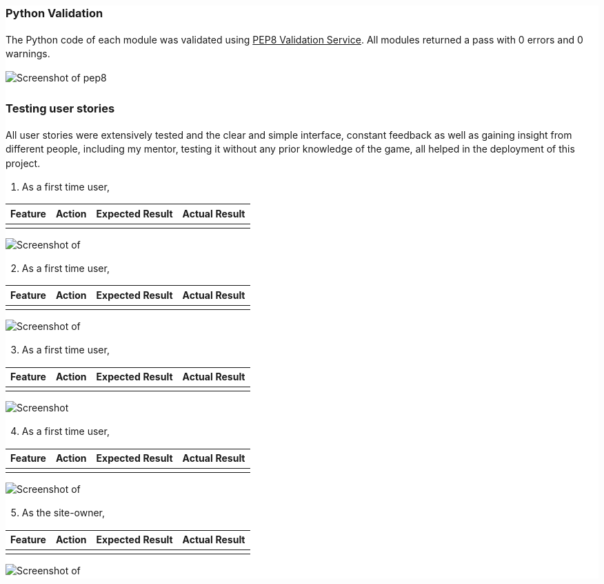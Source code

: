### Python Validation
The Python code of each module was validated using [PEP8 Validation Service](http://pep8online.com/).  All modules returned a pass with 0 errors and 0 warnings.

![Screenshot of pep8](/)

### Testing user stories

All user stories were extensively tested and the clear and simple interface, constant feedback as well as gaining insight from different people, including my mentor, testing it without any prior knowledge of the game, all helped in the deployment of this project. 


1. As a first time user, 

| **Feature** | **Action** | **Expected Result** | **Actual Result** |
|-------------|------------|---------------------|-------------------|
|        |           |  |  |

![Screenshot of ](/)

2. As a first time user, 

| **Feature** | **Action** | **Expected Result** | **Actual Result** |
|-------------|------------|---------------------|-------------------|
|        |             |  |  |

![Screenshot of ](/)

3. As a first time user,

| **Feature** | **Action** | **Expected Result** | **Actual Result** |
|-------------|------------|---------------------|-------------------|
|       |            |  |  |

![Screenshot ](/)

4. As a first time user,  

| **Feature** | **Action** | **Expected Result** | **Actual Result** |
|-------------|------------|---------------------|-------------------|
|       |             |  |  |

![Screenshot of ](/)

5. As the site-owner, 

| **Feature** | **Action** | **Expected Result** | **Actual Result** |
|-------------|------------|---------------------|-------------------|
|        |           | |  |

![Screenshot of ](/)
